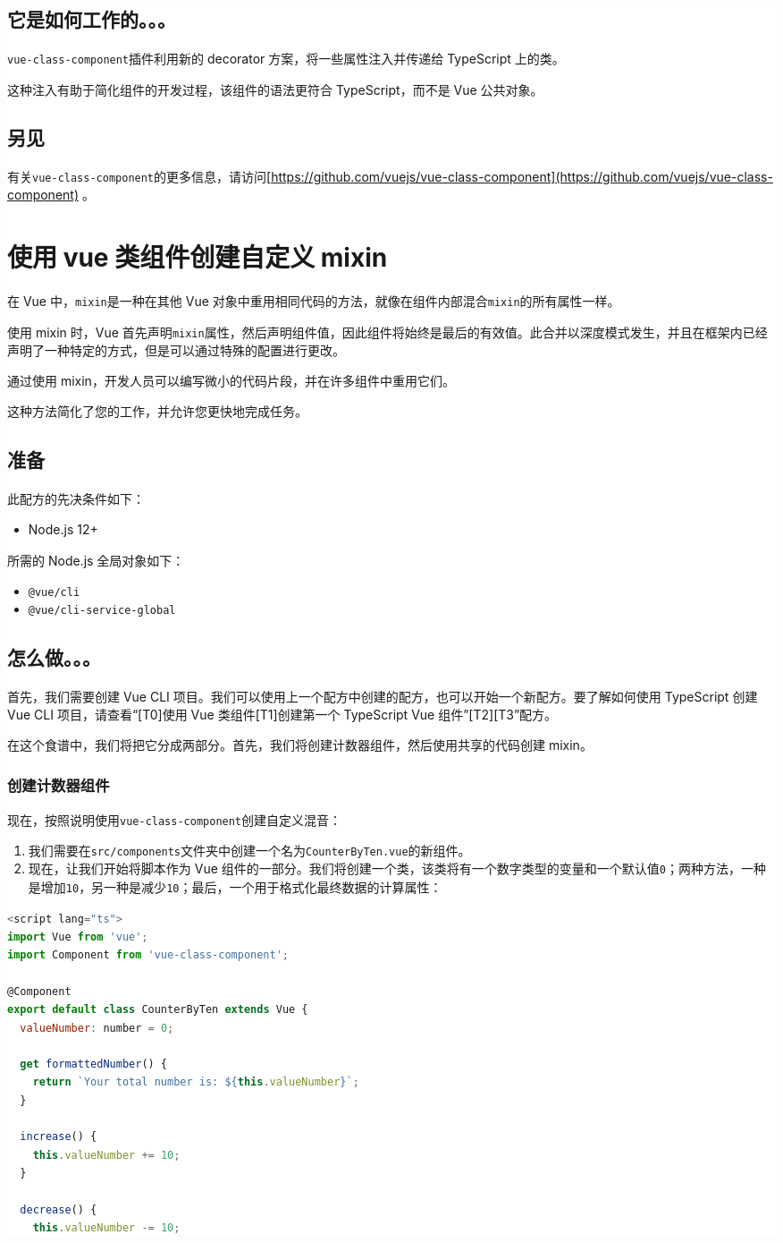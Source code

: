 ## 它是如何工作的。。。

`vue-class-component`插件利用新的 decorator 方案，将一些属性注入并传递给 TypeScript 上的类。

这种注入有助于简化组件的开发过程，该组件的语法更符合 TypeScript，而不是 Vue 公共对象。

## 另见

有关`vue-class-component`的更多信息，请访问[https://github.com/vuejs/vue-class-component](https://github.com/vuejs/vue-class-component) 。

# 使用 vue 类组件创建自定义 mixin

在 Vue 中，`mixin`是一种在其他 Vue 对象中重用相同代码的方法，就像在组件内部混合`mixin`的所有属性一样。

使用 mixin 时，Vue 首先声明`mixin`属性，然后声明组件值，因此组件将始终是最后的有效值。此合并以深度模式发生，并且在框架内已经声明了一种特定的方式，但是可以通过特殊的配置进行更改。

通过使用 mixin，开发人员可以编写微小的代码片段，并在许多组件中重用它们。

这种方法简化了您的工作，并允许您更快地完成任务。

## 准备

此配方的先决条件如下：

*   Node.js 12+

所需的 Node.js 全局对象如下：

*   `@vue/cli`
*   `@vue/cli-service-global`

## 怎么做。。。

首先，我们需要创建 Vue CLI 项目。我们可以使用上一个配方中创建的配方，也可以开始一个新配方。要了解如何使用 TypeScript 创建 Vue CLI 项目，请查看“[T0]使用 Vue 类组件[T1]创建第一个 TypeScript Vue 组件”[T2][T3”配方。

在这个食谱中，我们将把它分成两部分。首先，我们将创建计数器组件，然后使用共享的代码创建 mixin。

### 创建计数器组件

现在，按照说明使用`vue-class-component`创建自定义混音：

1.  我们需要在`src/components`文件夹中创建一个名为`CounterByTen.vue`的新组件。
2.  现在，让我们开始将脚本作为 Vue 组件的一部分。我们将创建一个类，该类将有一个数字类型的变量和一个默认值`0`；两种方法，一种是增加`10`，另一种是减少`10`；最后，一个用于格式化最终数据的计算属性：

```js
<script lang="ts">
import Vue from 'vue';
import Component from 'vue-class-component';

@Component
export default class CounterByTen extends Vue {
  valueNumber: number = 0;

  get formattedNumber() {
    return `Your total number is: ${this.valueNumber}`;
  }

  increase() {
    this.valueNumber += 10;
  }

  decrease() {
    this.valueNumber -= 10;
```